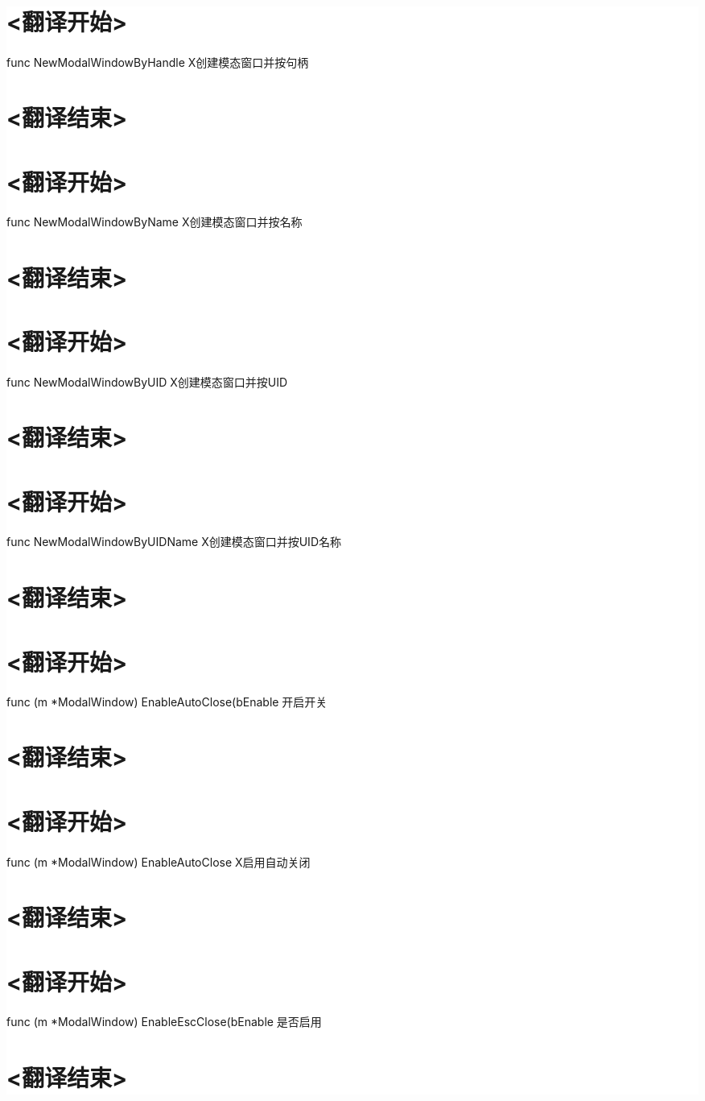 
# <翻译开始>
func NewModalWindowByHandle
X创建模态窗口并按句柄
# <翻译结束>


# <翻译开始>
func NewModalWindowByName
X创建模态窗口并按名称
# <翻译结束>


# <翻译开始>
func NewModalWindowByUID
X创建模态窗口并按UID
# <翻译结束>


# <翻译开始>
func NewModalWindowByUIDName
X创建模态窗口并按UID名称
# <翻译结束>


# <翻译开始>
func (m *ModalWindow) EnableAutoClose(bEnable
开启开关
# <翻译结束>

# <翻译开始>
func (m *ModalWindow) EnableAutoClose
X启用自动关闭
# <翻译结束>


# <翻译开始>
func (m *ModalWindow) EnableEscClose(bEnable
是否启用
# <翻译结束>

